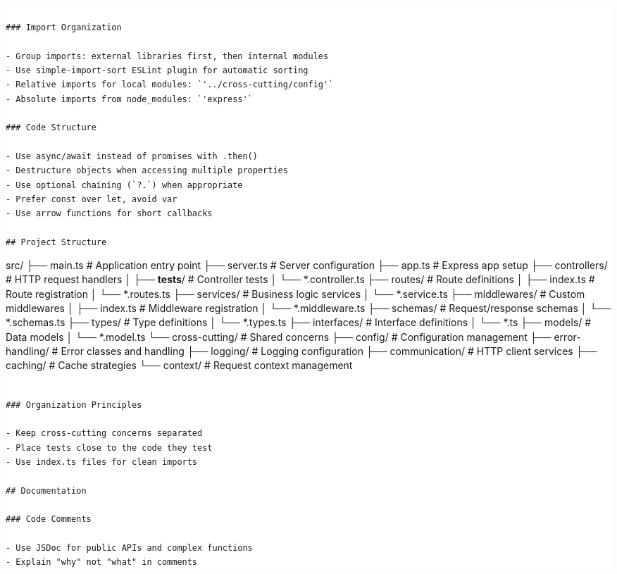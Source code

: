 ```instructions

### Import Organization

- Group imports: external libraries first, then internal modules
- Use simple-import-sort ESLint plugin for automatic sorting
- Relative imports for local modules: `'../cross-cutting/config'`
- Absolute imports from node_modules: `'express'`

### Code Structure

- Use async/await instead of promises with .then()
- Destructure objects when accessing multiple properties
- Use optional chaining (`?.`) when appropriate
- Prefer const over let, avoid var
- Use arrow functions for short callbacks

## Project Structure

```
src/
├── main.ts                    # Application entry point
├── server.ts                  # Server configuration
├── app.ts                     # Express app setup
├── controllers/               # HTTP request handlers
│   ├── __tests__/            # Controller tests
│   └── *.controller.ts
├── routes/                    # Route definitions
│   ├── index.ts              # Route registration
│   └── *.routes.ts
├── services/                  # Business logic services
│   └── *.service.ts
├── middlewares/               # Custom middlewares
│   ├── index.ts              # Middleware registration
│   └── *.middleware.ts
├── schemas/                   # Request/response schemas
│   └── *.schemas.ts
├── types/                     # Type definitions
│   └── *.types.ts
├── interfaces/                # Interface definitions
│   └── *.ts
├── models/                    # Data models
│   └── *.model.ts
└── cross-cutting/             # Shared concerns
    ├── config/                # Configuration management
    ├── error-handling/        # Error classes and handling
    ├── logging/               # Logging configuration
    ├── communication/         # HTTP client services
    ├── caching/               # Cache strategies
    └── context/               # Request context management
```

### Organization Principles

- Keep cross-cutting concerns separated
- Place tests close to the code they test
- Use index.ts files for clean imports

## Documentation

### Code Comments

- Use JSDoc for public APIs and complex functions
- Explain "why" not "what" in comments
```